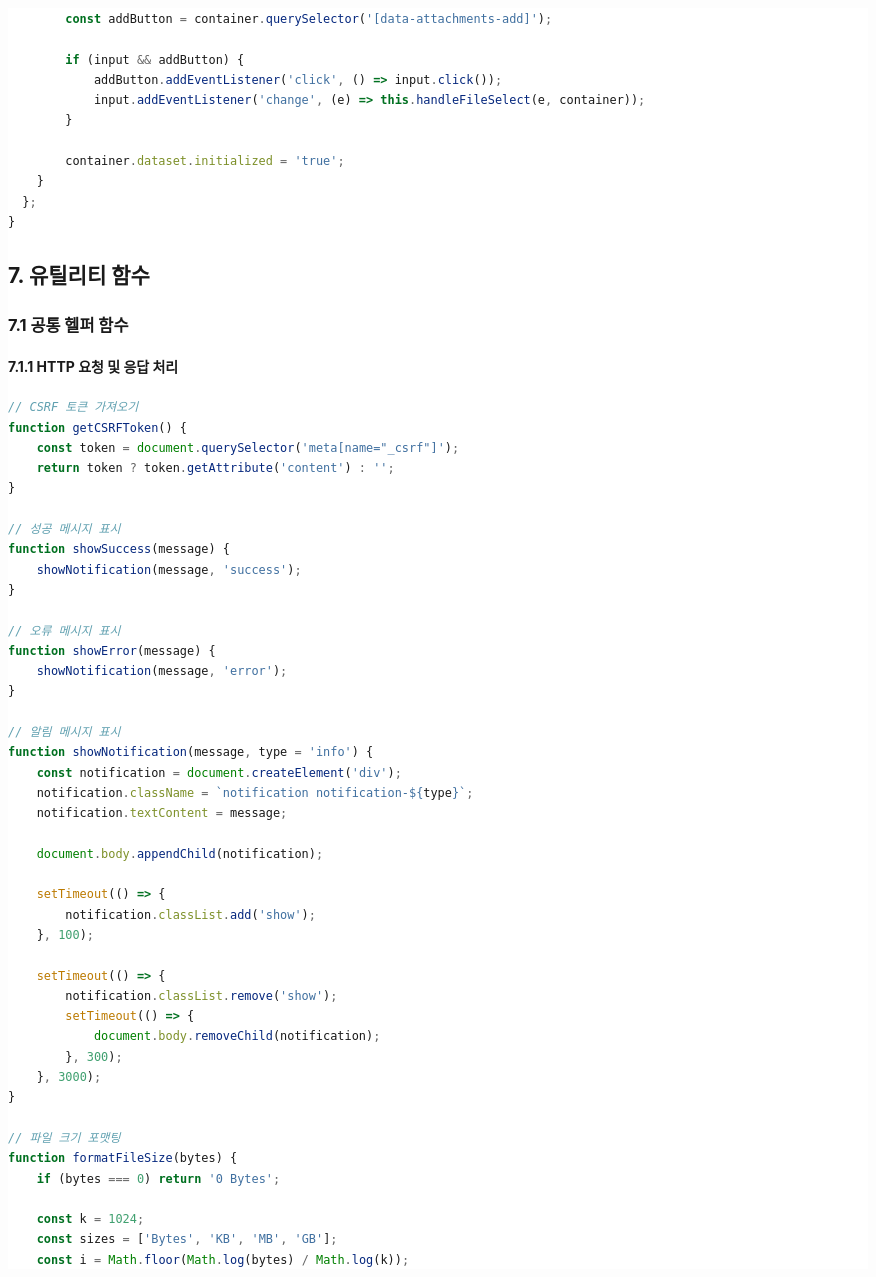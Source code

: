```javascript
        const addButton = container.querySelector('[data-attachments-add]');
        
        if (input && addButton) {
            addButton.addEventListener('click', () => input.click());
            input.addEventListener('change', (e) => this.handleFileSelect(e, container));
        }
        
        container.dataset.initialized = 'true';
    }
  };
}
```

## 7. 유틸리티 함수

### 7.1 공통 헬퍼 함수

#### 7.1.1 HTTP 요청 및 응답 처리
```javascript
// CSRF 토큰 가져오기
function getCSRFToken() {
    const token = document.querySelector('meta[name="_csrf"]');
    return token ? token.getAttribute('content') : '';
}

// 성공 메시지 표시
function showSuccess(message) {
    showNotification(message, 'success');
}

// 오류 메시지 표시
function showError(message) {
    showNotification(message, 'error');
}

// 알림 메시지 표시
function showNotification(message, type = 'info') {
    const notification = document.createElement('div');
    notification.className = `notification notification-${type}`;
    notification.textContent = message;
    
    document.body.appendChild(notification);
    
    setTimeout(() => {
        notification.classList.add('show');
    }, 100);
    
    setTimeout(() => {
        notification.classList.remove('show');
        setTimeout(() => {
            document.body.removeChild(notification);
        }, 300);
    }, 3000);
}

// 파일 크기 포맷팅
function formatFileSize(bytes) {
    if (bytes === 0) return '0 Bytes';
    
    const k = 1024;
    const sizes = ['Bytes', 'KB', 'MB', 'GB'];
    const i = Math.floor(Math.log(bytes) / Math.log(k));
```